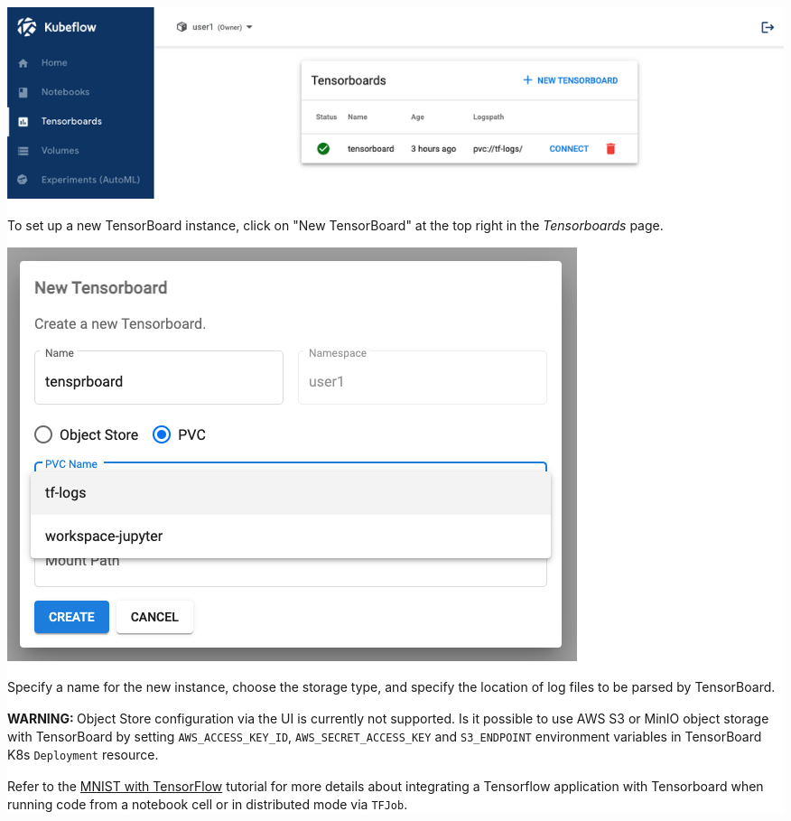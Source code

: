![Tensorboards](./img/tensorboards.png)

To set up a new TensorBoard instance, click on "New TensorBoard" at the top right in the _Tensorboards_ page.

![Tensorboard Setup](./img/tensorboard-setup.png)

Specify a name for the new instance, choose the storage type, and specify the location of log files to be parsed by TensorBoard.

<p class="message--warning"><strong>WARNING: </strong>Object Store configuration via the UI is currently not supported. 
Is it possible to use AWS S3 or MinIO object storage with TensorBoard by setting <code>AWS_ACCESS_KEY_ID</code>, 
<code>AWS_SECRET_ACCESS_KEY</code> and <code>S3_ENDPOINT</code> environment variables in TensorBoard K8s <code>Deployment</code> resource.<p>

Refer to the [MNIST with TensorFlow](./training/tensorflow) tutorial for more details about integrating a Tensorflow 
application with Tensorboard when running code from a notebook cell or in distributed mode via `TFJob`.
